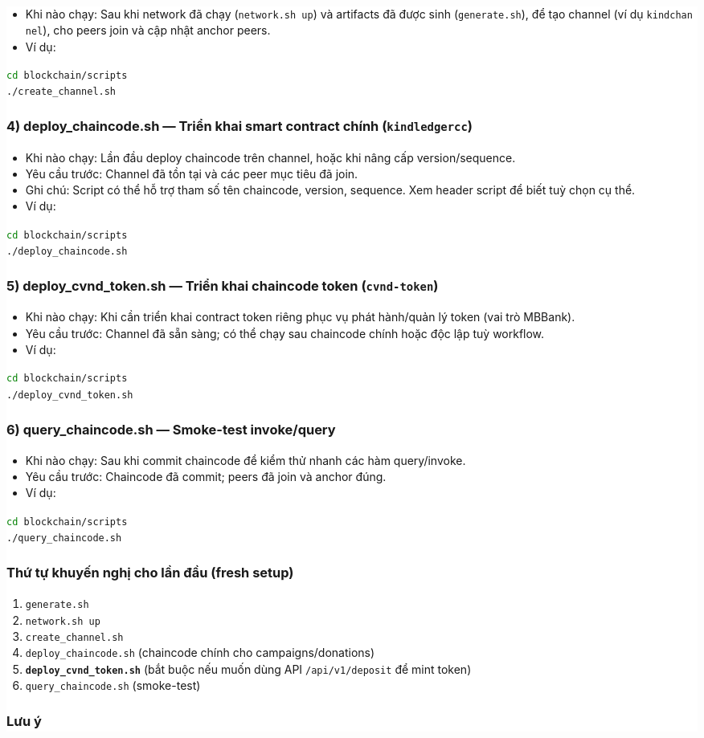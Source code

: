 - Khi nào chạy: Sau khi network đã chạy (`network.sh up`) và artifacts đã được sinh (`generate.sh`), để tạo channel (ví dụ `kindchannel`), cho peers join và cập nhật anchor peers.
- Ví dụ:
```bash
cd blockchain/scripts
./create_channel.sh
```

### 4) deploy_chaincode.sh — Triển khai smart contract chính (`kindledgercc`)

- Khi nào chạy: Lần đầu deploy chaincode trên channel, hoặc khi nâng cấp version/sequence.
- Yêu cầu trước: Channel đã tồn tại và các peer mục tiêu đã join.
- Ghi chú: Script có thể hỗ trợ tham số tên chaincode, version, sequence. Xem header script để biết tuỳ chọn cụ thể.
- Ví dụ:
```bash
cd blockchain/scripts
./deploy_chaincode.sh
```

### 5) deploy_cvnd_token.sh — Triển khai chaincode token (`cvnd-token`)

- Khi nào chạy: Khi cần triển khai contract token riêng phục vụ phát hành/quản lý token (vai trò MBBank).
- Yêu cầu trước: Channel đã sẵn sàng; có thể chạy sau chaincode chính hoặc độc lập tuỳ workflow.
- Ví dụ:
```bash
cd blockchain/scripts
./deploy_cvnd_token.sh
```

### 6) query_chaincode.sh — Smoke-test invoke/query

- Khi nào chạy: Sau khi commit chaincode để kiểm thử nhanh các hàm query/invoke.
- Yêu cầu trước: Chaincode đã commit; peers đã join và anchor đúng.
- Ví dụ:
```bash
cd blockchain/scripts
./query_chaincode.sh
```

### Thứ tự khuyến nghị cho lần đầu (fresh setup)

1. `generate.sh`
2. `network.sh up`
3. `create_channel.sh`
4. `deploy_chaincode.sh` (chaincode chính cho campaigns/donations)
5. **`deploy_cvnd_token.sh`** (bắt buộc nếu muốn dùng API `/api/v1/deposit` để mint token)
6. `query_chaincode.sh` (smoke-test)

### Lưu ý
